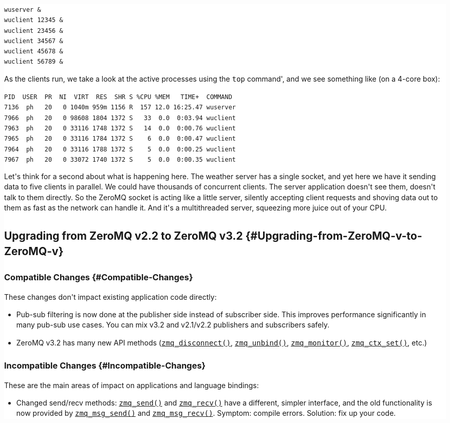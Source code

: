 ```
wuserver &
wuclient 12345 &
wuclient 23456 &
wuclient 34567 &
wuclient 45678 &
wuclient 56789 &
```

As the clients run, we take a look at the active processes using the <tt>top</tt> command', and we see something like (on a 4-core box):

```
PID  USER  PR  NI  VIRT  RES  SHR S %CPU %MEM   TIME+  COMMAND
7136  ph   20   0 1040m 959m 1156 R  157 12.0 16:25.47 wuserver
7966  ph   20   0 98608 1804 1372 S   33  0.0  0:03.94 wuclient
7963  ph   20   0 33116 1748 1372 S   14  0.0  0:00.76 wuclient
7965  ph   20   0 33116 1784 1372 S    6  0.0  0:00.47 wuclient
7964  ph   20   0 33116 1788 1372 S    5  0.0  0:00.25 wuclient
7967  ph   20   0 33072 1740 1372 S    5  0.0  0:00.35 wuclient
```

Let's think for a second about what is happening here. The weather server has a single socket, and yet here we have it sending data to five clients in parallel. We could have thousands of concurrent clients. The server application doesn't see them, doesn't talk to them directly. So the ZeroMQ socket is acting like a little server, silently accepting client requests and shoving data out to them as fast as the network can handle it. And it's a multithreaded server, squeezing more juice out of your CPU.

## Upgrading from ZeroMQ v2.2 to ZeroMQ v3.2 {#Upgrading-from-ZeroMQ-v-to-ZeroMQ-v}

### Compatible Changes {#Compatible-Changes}

These changes don't impact existing application code directly:

* Pub-sub filtering is now done at the publisher side instead of subscriber side. This improves performance significantly in many pub-sub use cases. You can mix v3.2 and v2.1/v2.2 publishers and subscribers safely.

* ZeroMQ v3.2 has many new API methods (<tt>[zmq_disconnect()](http://api.zeromq.org/3-2:zmq_disconnect)</tt>, <tt>[zmq_unbind()](http://api.zeromq.org/3-2:zmq_unbind)</tt>, <tt>[zmq_monitor()](http://api.zeromq.org/3-2:zmq_monitor)</tt>, <tt>[zmq_ctx_set()](http://api.zeromq.org/3-2:zmq_ctx_set)</tt>, etc.)

### Incompatible Changes {#Incompatible-Changes}

These are the main areas of impact on applications and language bindings:

* Changed send/recv methods: <tt>[zmq_send()](http://api.zeromq.org/3-2:zmq_send)</tt> and <tt>[zmq_recv()](http://api.zeromq.org/3-2:zmq_recv)</tt> have a different, simpler interface, and the old functionality is now provided by <tt>[zmq_msg_send()](http://api.zeromq.org/3-2:zmq_msg_send)</tt> and <tt>[zmq_msg_recv()](http://api.zeromq.org/3-2:zmq_msg_recv)</tt>. Symptom: compile errors. Solution: fix up your code.
